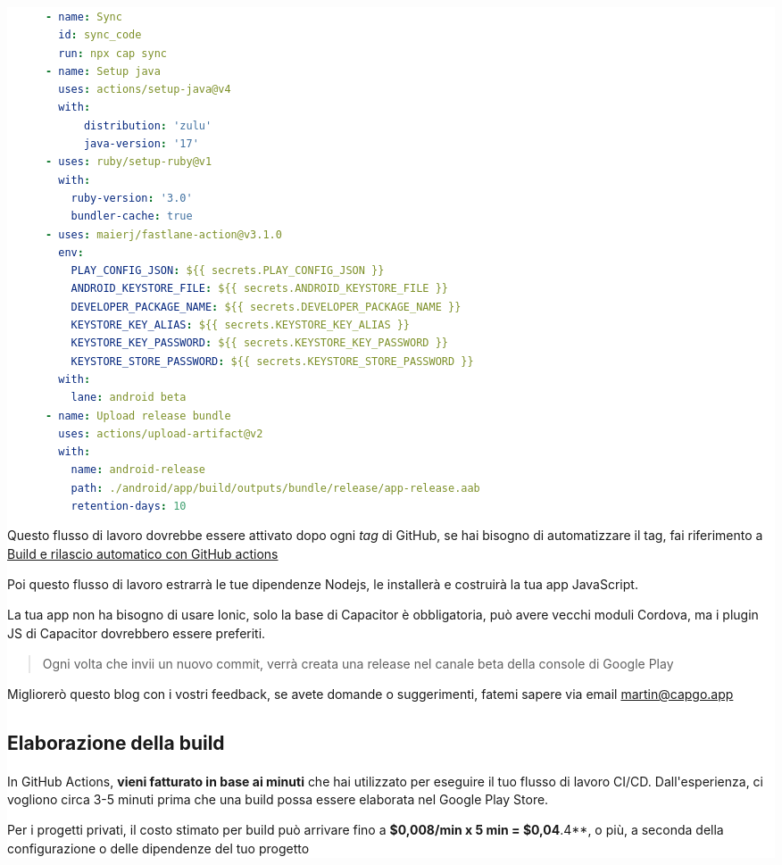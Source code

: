 ```yaml
      - name: Sync
        id: sync_code
        run: npx cap sync
      - name: Setup java
        uses: actions/setup-java@v4
        with:
            distribution: 'zulu'
            java-version: '17'
      - uses: ruby/setup-ruby@v1
        with:
          ruby-version: '3.0'
          bundler-cache: true
      - uses: maierj/fastlane-action@v3.1.0
        env:
          PLAY_CONFIG_JSON: ${{ secrets.PLAY_CONFIG_JSON }}
          ANDROID_KEYSTORE_FILE: ${{ secrets.ANDROID_KEYSTORE_FILE }}
          DEVELOPER_PACKAGE_NAME: ${{ secrets.DEVELOPER_PACKAGE_NAME }}
          KEYSTORE_KEY_ALIAS: ${{ secrets.KEYSTORE_KEY_ALIAS }}
          KEYSTORE_KEY_PASSWORD: ${{ secrets.KEYSTORE_KEY_PASSWORD }}
          KEYSTORE_STORE_PASSWORD: ${{ secrets.KEYSTORE_STORE_PASSWORD }}
        with:
          lane: android beta
      - name: Upload release bundle
        uses: actions/upload-artifact@v2
        with:
          name: android-release
          path: ./android/app/build/outputs/bundle/release/app-release.aab
          retention-days: 10
```

Questo flusso di lavoro dovrebbe essere attivato dopo ogni _tag_ di GitHub, se hai bisogno di automatizzare il tag, fai riferimento a [Build e rilascio automatico con GitHub actions](/blog/automatic-build-and-release-with-github-actions/)

Poi questo flusso di lavoro estrarrà le tue dipendenze Nodejs, le installerà e costruirà la tua app JavaScript.

La tua app non ha bisogno di usare Ionic, solo la base di Capacitor è obbligatoria, può avere vecchi moduli Cordova, ma i plugin JS di Capacitor dovrebbero essere preferiti.

> Ogni volta che invii un nuovo commit, verrà creata una release nel canale beta della console di Google Play

Migliorerò questo blog con i vostri feedback, se avete domande o suggerimenti, fatemi sapere via email martin@capgo.app

## **Elaborazione della build**

In GitHub Actions, **vieni fatturato in base ai minuti** che hai utilizzato per eseguire il tuo flusso di lavoro CI/CD. Dall'esperienza, ci vogliono circa 3-5 minuti prima che una build possa essere elaborata nel Google Play Store.

Per i progetti privati, il costo stimato per build può arrivare fino a **$0,008/min x 5 min = $0,04**.4**, o più, a seconda della configurazione o delle dipendenze del tuo progetto
